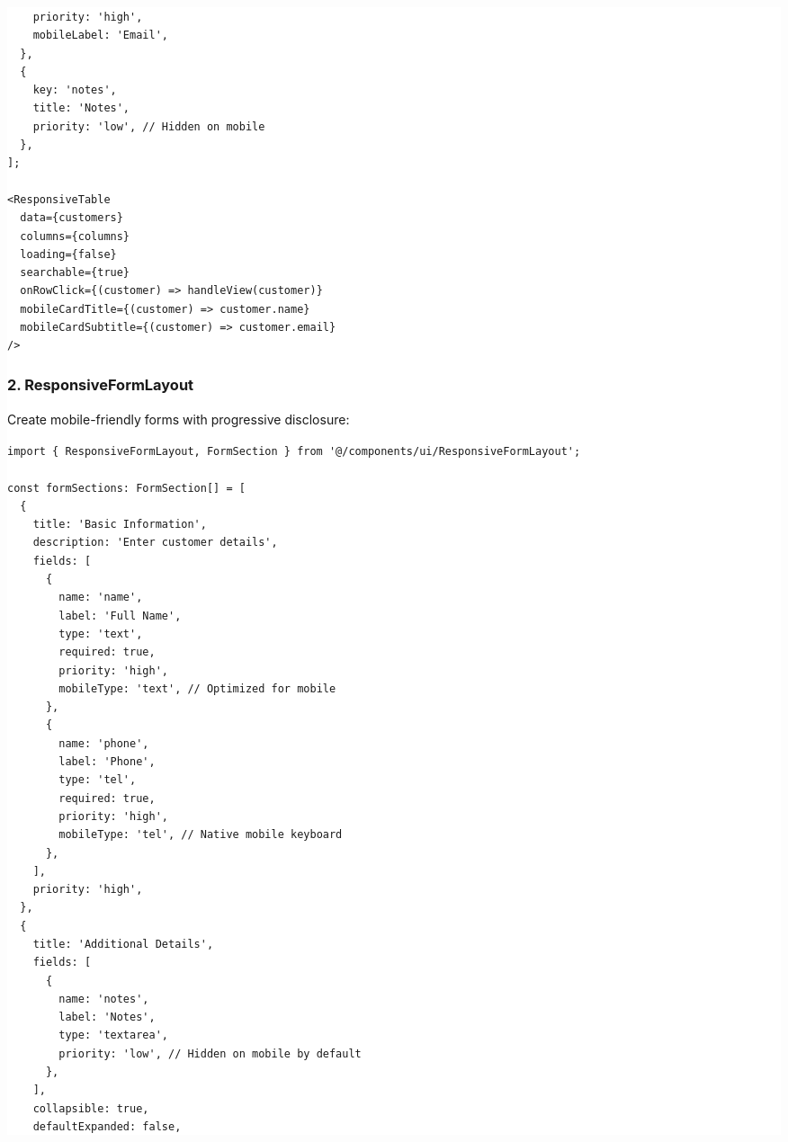 ```tsx
    priority: 'high',
    mobileLabel: 'Email',
  },
  {
    key: 'notes',
    title: 'Notes',
    priority: 'low', // Hidden on mobile
  },
];

<ResponsiveTable
  data={customers}
  columns={columns}
  loading={false}
  searchable={true}
  onRowClick={(customer) => handleView(customer)}
  mobileCardTitle={(customer) => customer.name}
  mobileCardSubtitle={(customer) => customer.email}
/>
```

### 2. ResponsiveFormLayout

Create mobile-friendly forms with progressive disclosure:

```tsx
import { ResponsiveFormLayout, FormSection } from '@/components/ui/ResponsiveFormLayout';

const formSections: FormSection[] = [
  {
    title: 'Basic Information',
    description: 'Enter customer details',
    fields: [
      {
        name: 'name',
        label: 'Full Name',
        type: 'text',
        required: true,
        priority: 'high',
        mobileType: 'text', // Optimized for mobile
      },
      {
        name: 'phone',
        label: 'Phone',
        type: 'tel',
        required: true,
        priority: 'high',
        mobileType: 'tel', // Native mobile keyboard
      },
    ],
    priority: 'high',
  },
  {
    title: 'Additional Details',
    fields: [
      {
        name: 'notes',
        label: 'Notes',
        type: 'textarea',
        priority: 'low', // Hidden on mobile by default
      },
    ],
    collapsible: true,
    defaultExpanded: false,
```
